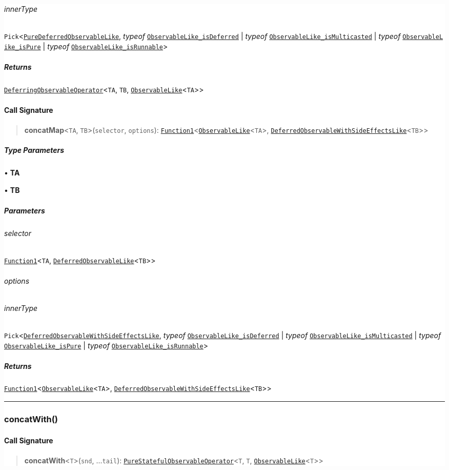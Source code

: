 ###### innerType

`Pick`\<[`PureDeferredObservableLike`](../../interfaces/PureDeferredObservableLike.md), *typeof* [`ObservableLike_isDeferred`](../../variables/ObservableLike_isDeferred.md) \| *typeof* [`ObservableLike_isMulticasted`](../../variables/ObservableLike_isMulticasted.md) \| *typeof* [`ObservableLike_isPure`](../../variables/ObservableLike_isPure.md) \| *typeof* [`ObservableLike_isRunnable`](../../variables/ObservableLike_isRunnable.md)\>

##### Returns

[`DeferringObservableOperator`](../type-aliases/DeferringObservableOperator.md)\<`TA`, `TB`, [`ObservableLike`](../../interfaces/ObservableLike.md)\<`TA`\>\>

#### Call Signature

> **concatMap**\<`TA`, `TB`\>(`selector`, `options`): [`Function1`](../../../functions/type-aliases/Function1.md)\<[`ObservableLike`](../../interfaces/ObservableLike.md)\<`TA`\>, [`DeferredObservableWithSideEffectsLike`](../../interfaces/DeferredObservableWithSideEffectsLike.md)\<`TB`\>\>

##### Type Parameters

• **TA**

• **TB**

##### Parameters

###### selector

[`Function1`](../../../functions/type-aliases/Function1.md)\<`TA`, [`DeferredObservableLike`](../../interfaces/DeferredObservableLike.md)\<`TB`\>\>

###### options

###### innerType

`Pick`\<[`DeferredObservableWithSideEffectsLike`](../../interfaces/DeferredObservableWithSideEffectsLike.md), *typeof* [`ObservableLike_isDeferred`](../../variables/ObservableLike_isDeferred.md) \| *typeof* [`ObservableLike_isMulticasted`](../../variables/ObservableLike_isMulticasted.md) \| *typeof* [`ObservableLike_isPure`](../../variables/ObservableLike_isPure.md) \| *typeof* [`ObservableLike_isRunnable`](../../variables/ObservableLike_isRunnable.md)\>

##### Returns

[`Function1`](../../../functions/type-aliases/Function1.md)\<[`ObservableLike`](../../interfaces/ObservableLike.md)\<`TA`\>, [`DeferredObservableWithSideEffectsLike`](../../interfaces/DeferredObservableWithSideEffectsLike.md)\<`TB`\>\>

***

### concatWith()

#### Call Signature

> **concatWith**\<`T`\>(`snd`, ...`tail`): [`PureStatefulObservableOperator`](../type-aliases/PureStatefulObservableOperator.md)\<`T`, `T`, [`ObservableLike`](../../interfaces/ObservableLike.md)\<`T`\>\>
